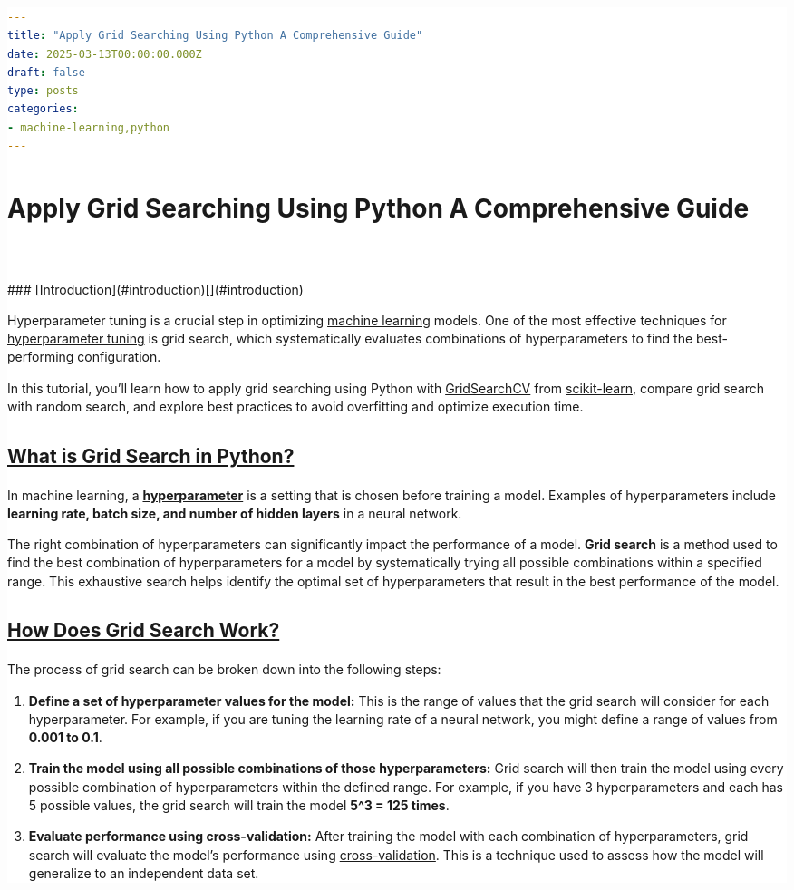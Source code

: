 ```yaml
---
title: "Apply Grid Searching Using Python A Comprehensive Guide"
date: 2025-03-13T00:00:00.000Z
draft: false
type: posts
categories: 
- machine-learning,python
---
```

# Apply Grid Searching Using Python A Comprehensive Guide

<br/>

<br/>
### [Introduction](#introduction)[](#introduction)

Hyperparameter tuning is a crucial step in optimizing [machine learning](/community/tutorials/an-introduction-to-machine-learning) models. One of the most effective techniques for [hyperparameter tuning](/community/tutorials/hyperparameter-optimization-with-keras-tuner) is grid search, which systematically evaluates combinations of hyperparameters to find the best-performing configuration.

In this tutorial, you’ll learn how to apply grid searching using Python with [GridSearchCV](https://scikit-learn.org/stable/modules/generated/sklearn.model_selection.GridSearchCV.html) from [scikit-learn](https://scikit-learn.org/stable/), compare grid search with random search, and explore best practices to avoid overfitting and optimize execution time.

[What is Grid Search in Python?](#what-is-grid-search-in-python)[](#what-is-grid-search-in-python)
--------------------------------------------------------------------------------------------------

In machine learning, a **[hyperparameter](https://en.wikipedia.org/wiki/Hyperparameter_\(machine_learning\))** is a setting that is chosen before training a model. Examples of hyperparameters include **learning rate, batch size, and number of hidden layers** in a neural network.

The right combination of hyperparameters can significantly impact the performance of a model. **Grid search** is a method used to find the best combination of hyperparameters for a model by systematically trying all possible combinations within a specified range. This exhaustive search helps identify the optimal set of hyperparameters that result in the best performance of the model.

[How Does Grid Search Work?](#how-does-grid-search-work)[](#how-does-grid-search-work)
--------------------------------------------------------------------------------------

The process of grid search can be broken down into the following steps:

1.  **Define a set of hyperparameter values for the model:** This is the range of values that the grid search will consider for each hyperparameter. For example, if you are tuning the learning rate of a neural network, you might define a range of values from **0.001 to 0.1**.
    
2.  **Train the model using all possible combinations of those hyperparameters:** Grid search will then train the model using every possible combination of hyperparameters within the defined range. For example, if you have 3 hyperparameters and each has 5 possible values, the grid search will train the model **5^3 = 125 times**.
    
3.  **Evaluate performance using cross-validation:** After training the model with each combination of hyperparameters, grid search will evaluate the model’s performance using [cross-validation](/community/tutorials/k-fold-cross-validation-python). This is a technique used to assess how the model will generalize to an independent data set.
    